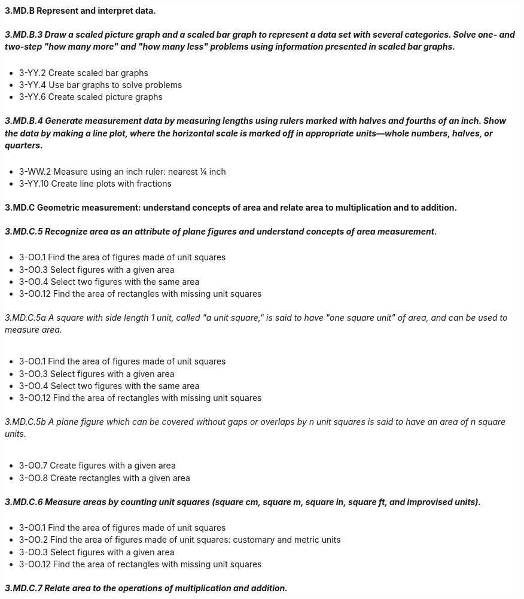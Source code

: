 #### 3.MD.B Represent and interpret data.

##### 3.MD.B.3 Draw a scaled picture graph and a scaled bar graph to represent a data set with several categories. Solve one- and two-step "how many more" and "how many less" problems using information presented in scaled bar graphs.
- 3-YY.2 Create scaled bar graphs
- 3-YY.4 Use bar graphs to solve problems
- 3-YY.6 Create scaled picture graphs

##### 3.MD.B.4 Generate measurement data by measuring lengths using rulers marked with halves and fourths of an inch. Show the data by making a line plot, where the horizontal scale is marked off in appropriate units—whole numbers, halves, or quarters.
- 3-WW.2 Measure using an inch ruler: nearest ¼ inch
- 3-YY.10 Create line plots with fractions

#### 3.MD.C Geometric measurement: understand concepts of area and relate area to multiplication and to addition.

##### 3.MD.C.5 Recognize area as an attribute of plane figures and understand concepts of area measurement.
- 3-OO.1 Find the area of figures made of unit squares
- 3-OO.3 Select figures with a given area
- 3-OO.4 Select two figures with the same area
- 3-OO.12 Find the area of rectangles with missing unit squares

###### 3.MD.C.5a A square with side length 1 unit, called "a unit square," is said to have "one square unit" of area, and can be used to measure area.
- 3-OO.1 Find the area of figures made of unit squares
- 3-OO.3 Select figures with a given area
- 3-OO.4 Select two figures with the same area
- 3-OO.12 Find the area of rectangles with missing unit squares

###### 3.MD.C.5b A plane figure which can be covered without gaps or overlaps by n unit squares is said to have an area of n square units.
- 3-OO.7 Create figures with a given area
- 3-OO.8 Create rectangles with a given area

##### 3.MD.C.6 Measure areas by counting unit squares (square cm, square m, square in, square ft, and improvised units).
- 3-OO.1 Find the area of figures made of unit squares
- 3-OO.2 Find the area of figures made of unit squares: customary and metric units
- 3-OO.3 Select figures with a given area
- 3-OO.12 Find the area of rectangles with missing unit squares

##### 3.MD.C.7 Relate area to the operations of multiplication and addition.
